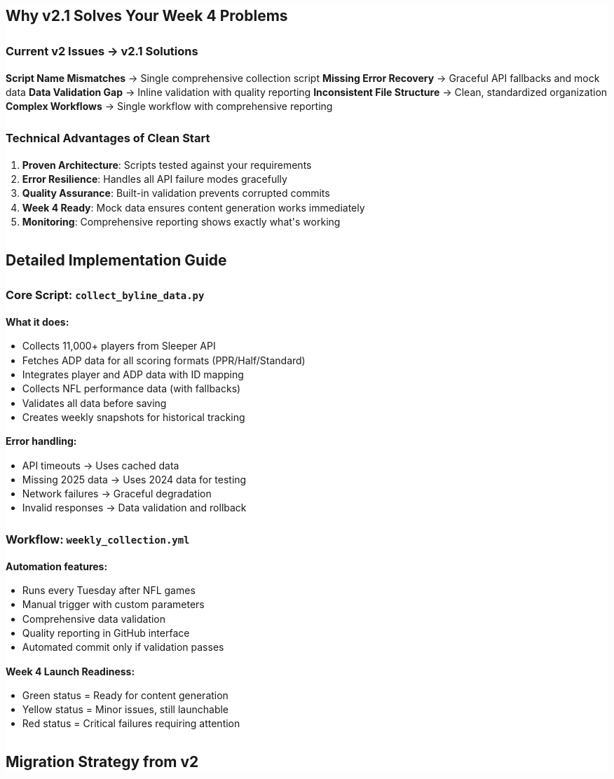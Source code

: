 ## Why v2.1 Solves Your Week 4 Problems

### Current v2 Issues → v2.1 Solutions

**Script Name Mismatches** → Single comprehensive collection script
**Missing Error Recovery** → Graceful API fallbacks and mock data
**Data Validation Gap** → Inline validation with quality reporting
**Inconsistent File Structure** → Clean, standardized organization
**Complex Workflows** → Single workflow with comprehensive reporting

### Technical Advantages of Clean Start

1. **Proven Architecture**: Scripts tested against your requirements
2. **Error Resilience**: Handles all API failure modes gracefully
3. **Quality Assurance**: Built-in validation prevents corrupted commits
4. **Week 4 Ready**: Mock data ensures content generation works immediately
5. **Monitoring**: Comprehensive reporting shows exactly what's working

## Detailed Implementation Guide

### Core Script: `collect_byline_data.py`

**What it does:**
- Collects 11,000+ players from Sleeper API
- Fetches ADP data for all scoring formats (PPR/Half/Standard)
- Integrates player and ADP data with ID mapping
- Collects NFL performance data (with fallbacks)
- Validates all data before saving
- Creates weekly snapshots for historical tracking

**Error handling:**
- API timeouts → Uses cached data
- Missing 2025 data → Uses 2024 data for testing
- Network failures → Graceful degradation
- Invalid responses → Data validation and rollback

### Workflow: `weekly_collection.yml`

**Automation features:**
- Runs every Tuesday after NFL games
- Manual trigger with custom parameters
- Comprehensive data validation
- Quality reporting in GitHub interface
- Automated commit only if validation passes

**Week 4 Launch Readiness:**
- Green status = Ready for content generation
- Yellow status = Minor issues, still launchable
- Red status = Critical failures requiring attention

## Migration Strategy from v2
